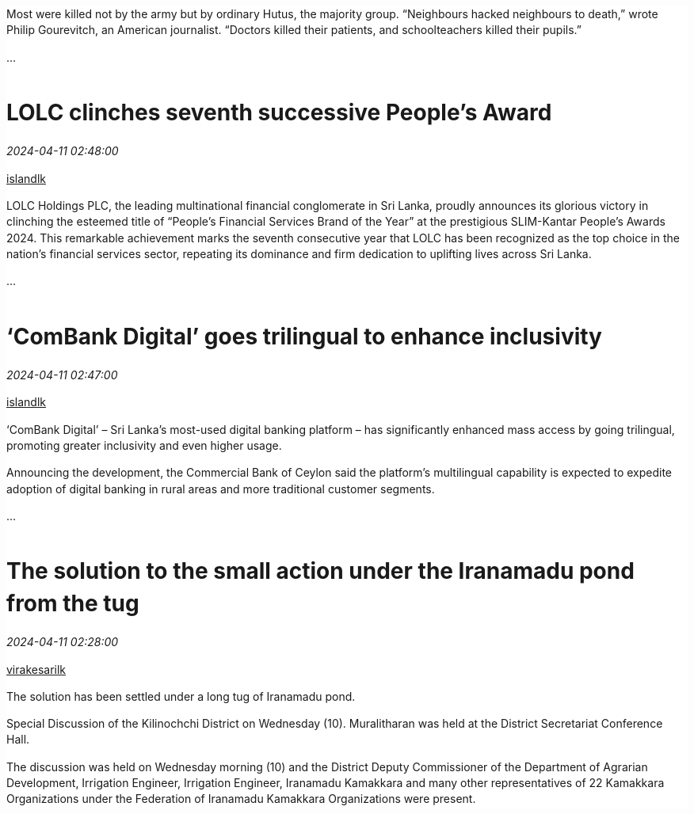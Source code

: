 Most were killed not by the army but by ordinary Hutus, the majority group. “Neighbours hacked neighbours to death,” wrote Philip Gourevitch, an American journalist. “Doctors killed their patients, and schoolteachers killed their pupils.”

...



# LOLC clinches seventh successive People’s Award

*2024-04-11 02:48:00*

[islandlk](http://island.lk/lolc-clinches-seventh-successive-peoples-award/)

LOLC Holdings PLC, the leading multinational financial conglomerate in Sri Lanka, proudly announces its glorious victory in clinching the esteemed title of “People’s Financial Services Brand of the Year” at the prestigious SLIM-Kantar People’s Awards 2024. This remarkable achievement marks the seventh consecutive year that LOLC has been recognized as the top choice in the nation’s financial services sector, repeating its dominance and firm dedication to uplifting lives across Sri Lanka.

...



# ‘ComBank Digital’ goes trilingual to enhance inclusivity

*2024-04-11 02:47:00*

[islandlk](http://island.lk/combank-digital-goes-trilingual-to-enhance-inclusivity/)

‘ComBank Digital’ – Sri Lanka’s most-used digital banking platform – has significantly enhanced mass access by going trilingual, promoting greater inclusivity and even higher usage.

Announcing the development, the Commercial Bank of Ceylon said the platform’s multilingual capability is expected to expedite adoption of digital banking in rural areas and more traditional customer segments.

...



# The solution to the small action under the Iranamadu pond from the tug

*2024-04-11 02:28:00*

[virakesarilk](https://www.virakesari.lk/article/180947)

The solution has been settled under a long tug of Iranamadu pond.

Special Discussion of the Kilinochchi District on Wednesday (10). Muralitharan was held at the District Secretariat Conference Hall.

The discussion was held on Wednesday morning (10) and the District Deputy Commissioner of the Department of Agrarian Development, Irrigation Engineer, Irrigation Engineer, Iranamadu Kamakkara and many other representatives of 22 Kamakkara Organizations under the Federation of Iranamadu Kamakkara Organizations were present.
